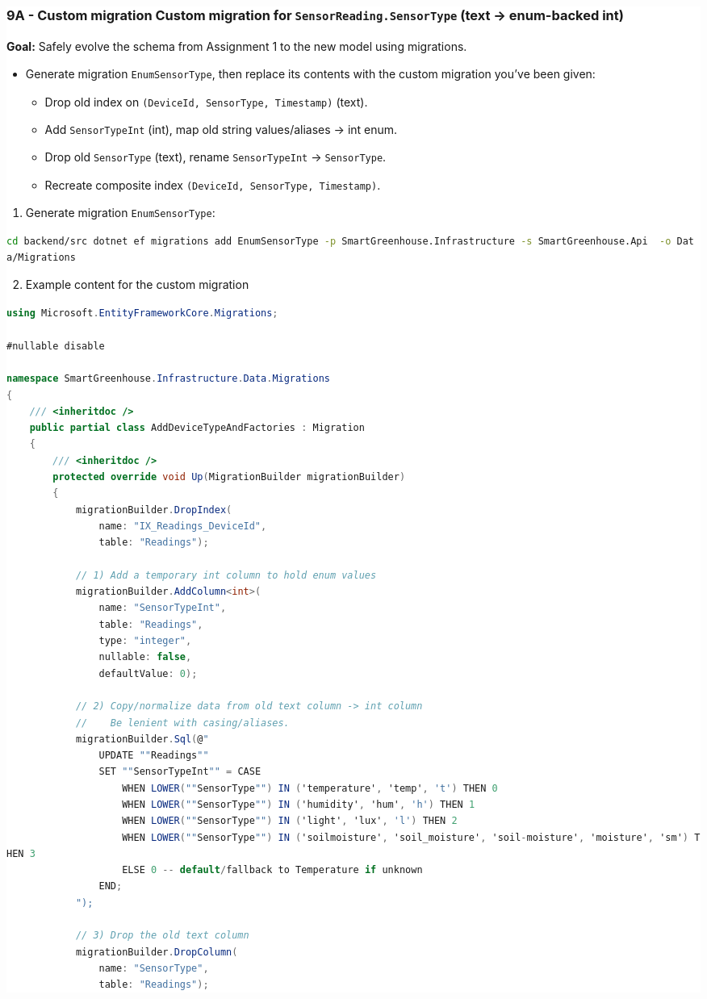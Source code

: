 ### 9A - Custom migration Custom migration for `SensorReading.SensorType` (text → enum-backed int)

**Goal:** Safely evolve the schema from Assignment 1 to the new model using migrations.

- Generate migration `EnumSensorType`, then replace its contents with the custom migration you’ve been given:
    
    - Drop old index on `(DeviceId, SensorType, Timestamp)` (text).
        
    - Add `SensorTypeInt` (int), map old string values/aliases → int enum.
        
    - Drop old `SensorType` (text), rename `SensorTypeInt` → `SensorType`.
        
    - Recreate composite index `(DeviceId, SensorType, Timestamp)`.
        

1. Generate migration `EnumSensorType`:
```bash
cd backend/src dotnet ef migrations add EnumSensorType -p SmartGreenhouse.Infrastructure -s SmartGreenhouse.Api  -o Data/Migrations
```

2. Example content for the custom migration
```csharp
using Microsoft.EntityFrameworkCore.Migrations;

#nullable disable

namespace SmartGreenhouse.Infrastructure.Data.Migrations
{
    /// <inheritdoc />
    public partial class AddDeviceTypeAndFactories : Migration
    {
        /// <inheritdoc />
        protected override void Up(MigrationBuilder migrationBuilder)
        {
            migrationBuilder.DropIndex(
                name: "IX_Readings_DeviceId",
                table: "Readings");

            // 1) Add a temporary int column to hold enum values
            migrationBuilder.AddColumn<int>(
                name: "SensorTypeInt",
                table: "Readings",
                type: "integer",
                nullable: false,
                defaultValue: 0);

            // 2) Copy/normalize data from old text column -> int column
            //    Be lenient with casing/aliases.
            migrationBuilder.Sql(@"
                UPDATE ""Readings""
                SET ""SensorTypeInt"" = CASE
                    WHEN LOWER(""SensorType"") IN ('temperature', 'temp', 't') THEN 0
                    WHEN LOWER(""SensorType"") IN ('humidity', 'hum', 'h') THEN 1
                    WHEN LOWER(""SensorType"") IN ('light', 'lux', 'l') THEN 2
                    WHEN LOWER(""SensorType"") IN ('soilmoisture', 'soil_moisture', 'soil-moisture', 'moisture', 'sm') THEN 3
                    ELSE 0 -- default/fallback to Temperature if unknown
                END;
            ");

            // 3) Drop the old text column
            migrationBuilder.DropColumn(
                name: "SensorType",
                table: "Readings");
```